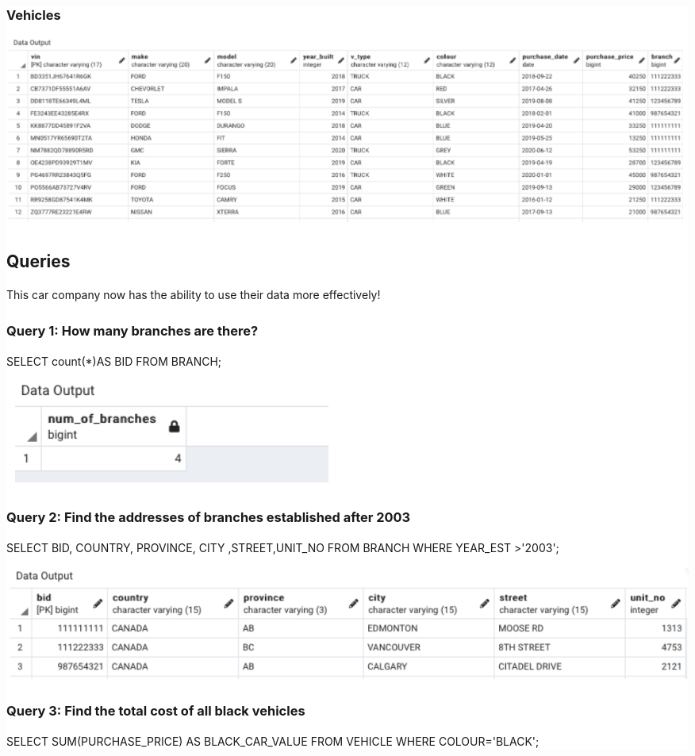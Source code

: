 ### Vehicles
![alt](/image1/db9.PNG)


## Queries
This car company now has the ability to use their data more effectively!

### Query 1: How many branches are there?
SELECT count(*)AS BID
FROM BRANCH;

![alt](/image1/db10.PNG)

### Query 2: Find the addresses of branches established after 2003
SELECT BID, COUNTRY, PROVINCE, CITY ,STREET,UNIT_NO
FROM BRANCH
WHERE YEAR_EST >'2003';

![alt](/image1/db11.PNG)

### Query 3: Find the total cost of all black vehicles
 SELECT SUM(PURCHASE_PRICE) AS BLACK_CAR_VALUE
 FROM VEHICLE
 WHERE COLOUR='BLACK';
